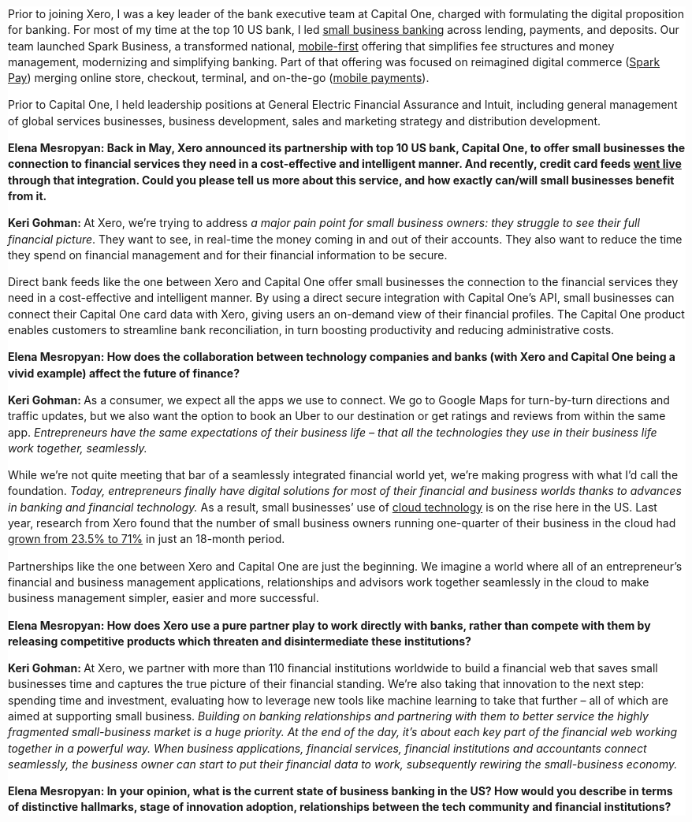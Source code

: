 <p>Prior to joining Xero, I was a key leader of the bank executive team at Capital One, charged with formulating the digital proposition for banking. For most of my time at the top 10 US bank, I led <a href="https://letstalkpayments.com/how-mobile-banking-wins-loyalty-small-businesses/">small business banking</a> across lending, payments, and deposits. Our team launched Spark Business, a transformed national, <a href="https://letstalkpayments.com/we-live-in-a-mobile-first-world/">mobile-first</a> offering that simplifies fee structures and money management, modernizing and simplifying banking. Part of that offering was focused on reimagined digital commerce (<a href="https://www.sparkpay.com/">Spark Pay</a>) merging online store, checkout, terminal, and on-the-go (<a href="https://letstalkpayments.com/future-of-mobile-payments/">mobile payments</a>). </p>
<p>Prior to Capital One, I held leadership positions at General Electric Financial Assurance and Intuit, including general management of global services businesses, business development, sales and marketing strategy and distribution development.</p>
<p><b>Elena Mesropyan: Back in May, Xero announced its partnership with top 10 US bank, Capital One, to offer small businesses the connection to financial services they need in a cost-effective and intelligent manner. And recently, credit card feeds </b><a href="https://www.xero.com/blog/2017/07/capital-one-card-feeds-now-live-2/"><b>went live</b></a><b> through that integration. Could you please tell us more about this service, and how exactly can/will small businesses benefit from it. </b></p>
<p><b>Keri Gohman: </b>At Xero, we’re trying to address <i>a major pain point for small business owners: they struggle to see their full financial picture</i>. They want to see, in real-time the money coming in and out of their accounts. They also want to reduce the time they spend on financial management and for their financial information to be secure.</p>
<p>Direct bank feeds like the one between Xero and Capital One offer small businesses the connection to the financial services they need in a cost-effective and intelligent manner. By using a direct secure integration with Capital One’s API, small businesses can connect their Capital One card data with Xero, giving users an on-demand view of their financial profiles. The Capital One product enables customers to streamline bank reconciliation, in turn boosting productivity and reducing administrative costs. </p>
<p><b>Elena Mesropyan: How does the collaboration between technology companies and banks (with Xero and Capital One being a vivid example) affect the future of finance?</b></p>
<p><b>Keri Gohman: </b>As a consumer, we expect all the apps we use to connect. We go to Google Maps for turn-by-turn directions and traffic updates, but we also want the option to book an Uber to our destination or get ratings and reviews from within the same app. <i>Entrepreneurs have the same expectations of their business life – that all the technologies they use in their business life work together, seamlessly.</i></p>
<p>While we’re not quite meeting that bar of a seamlessly integrated financial world yet, we’re making progress with what I’d call the foundation. <i>Today, entrepreneurs finally have digital solutions for most of their financial and business worlds thanks to advances in banking and financial technology.</i> As a result, small businesses’ use of <a href="https://letstalkpayments.com/the-value-of-the-cloud-in-financial-services/">cloud technology</a> is on the rise here in the US. Last year, research from Xero found that the number of small business owners running one-quarter of their business in the cloud had <a href="https://www.xero.com/blog/2016/08/6-trends-in-the-us-small-business-economy/">grown from 23.5% to 71%</a> in just an 18-month period. </p>
<p>Partnerships like the one between Xero and Capital One are just the beginning. We imagine a world where all of an entrepreneur’s financial and business management applications, relationships and advisors work together seamlessly in the cloud to make business management simpler, easier and more successful.</p>
<p><b>Elena Mesropyan: How does Xero use a pure partner play to work directly with banks, rather than compete with them by releasing competitive products which threaten and disintermediate these institutions? </b></p>
<p><b>Keri Gohman: </b>At Xero, we partner with more than 110 financial institutions worldwide to build a financial web that saves small businesses time and captures the true picture of their financial standing. We’re also taking that innovation to the next step: spending time and investment, evaluating how to leverage new tools like machine learning to take that further – all of which are aimed at supporting small business. <i>Building on banking relationships and partnering with them to better service the highly fragmented small-business market is a huge priority. At the end of the day, it’s about each key part of the financial web working together in a powerful way. When business applications, financial services, financial institutions and accountants connect seamlessly, the business owner can start to put their financial data to work, subsequently rewiring the small-business economy.</i></p>
<p><b>Elena Mesropyan: In your opinion, what is the current state of business banking in the US? How would you describe in terms of distinctive hallmarks, stage of innovation adoption, relationships between the tech community and financial institutions? </b></p>
